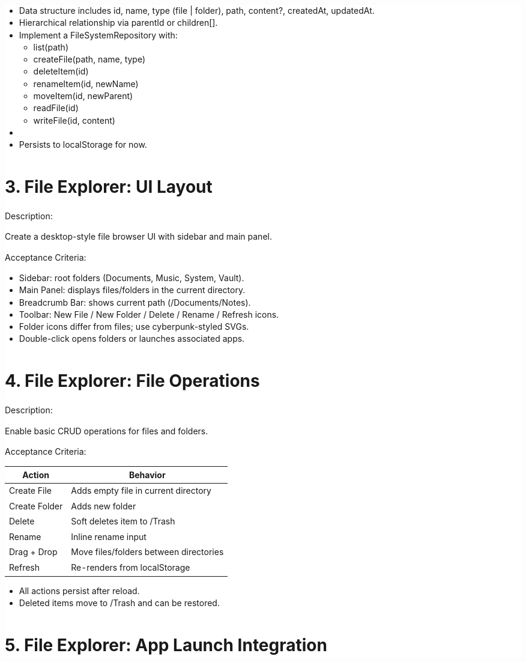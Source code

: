- Data structure includes id, name, type (file | folder), path, content?, createdAt, updatedAt.
- Hierarchical relationship via parentId or children[].
- Implement a FileSystemRepository with:
    - list(path)
    - createFile(path, name, type)
    - deleteItem(id)
    - renameItem(id, newName)
    - moveItem(id, newParent)
    - readFile(id)
    - writeFile(id, content)
- 
- Persists to localStorage for now.

# **3. File Explorer: UI Layout**

Description:

Create a desktop-style file browser UI with sidebar and main panel.

Acceptance Criteria:

- Sidebar: root folders (Documents, Music, System, Vault).
- Main Panel: displays files/folders in the current directory.
- Breadcrumb Bar: shows current path (/Documents/Notes).
- Toolbar: New File / New Folder / Delete / Rename / Refresh icons.
- Folder icons differ from files; use cyberpunk-styled SVGs.
- Double-click opens folders or launches associated apps.

# **4. File Explorer: File Operations**

Description:

Enable basic CRUD operations for files and folders.

Acceptance Criteria:

| **Action** | **Behavior** |
| --- | --- |
| Create File | Adds empty file in current directory |
| Create Folder | Adds new folder |
| Delete | Soft deletes item to /Trash |
| Rename | Inline rename input |
| Drag + Drop | Move files/folders between directories |
| Refresh | Re-renders from localStorage |
- All actions persist after reload.
- Deleted items move to /Trash and can be restored.

# **5. File Explorer: App Launch Integration**
